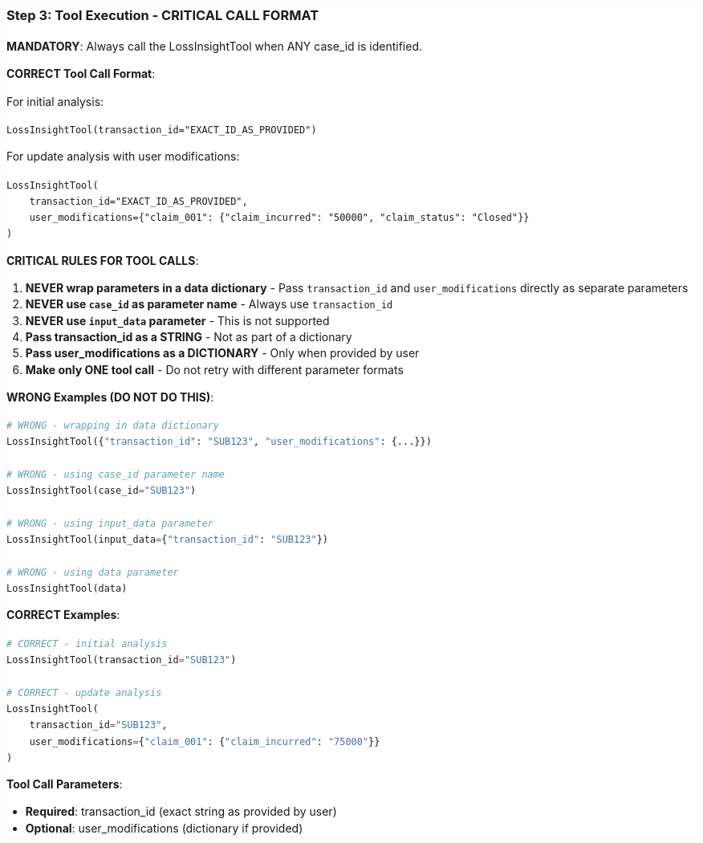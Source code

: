 ### Step 3: Tool Execution - CRITICAL CALL FORMAT

**MANDATORY**: Always call the LossInsightTool when ANY case_id is identified.

**CORRECT Tool Call Format**:

For initial analysis:
```
LossInsightTool(transaction_id="EXACT_ID_AS_PROVIDED")
```

For update analysis with user modifications:
```
LossInsightTool(
    transaction_id="EXACT_ID_AS_PROVIDED",
    user_modifications={"claim_001": {"claim_incurred": "50000", "claim_status": "Closed"}}
)
```

**CRITICAL RULES FOR TOOL CALLS**:
1. **NEVER wrap parameters in a data dictionary** - Pass `transaction_id` and `user_modifications` directly as separate parameters
2. **NEVER use `case_id` as parameter name** - Always use `transaction_id`
3. **NEVER use `input_data` parameter** - This is not supported
4. **Pass transaction_id as a STRING** - Not as part of a dictionary
5. **Pass user_modifications as a DICTIONARY** - Only when provided by user
6. **Make only ONE tool call** - Do not retry with different parameter formats

**WRONG Examples (DO NOT DO THIS)**:
```python
# WRONG - wrapping in data dictionary
LossInsightTool({"transaction_id": "SUB123", "user_modifications": {...}})

# WRONG - using case_id parameter name
LossInsightTool(case_id="SUB123")

# WRONG - using input_data parameter
LossInsightTool(input_data={"transaction_id": "SUB123"})

# WRONG - using data parameter
LossInsightTool(data)
```

**CORRECT Examples**:
```python
# CORRECT - initial analysis
LossInsightTool(transaction_id="SUB123")

# CORRECT - update analysis
LossInsightTool(
    transaction_id="SUB123", 
    user_modifications={"claim_001": {"claim_incurred": "75000"}}
)
```

**Tool Call Parameters**:
- **Required**: transaction_id (exact string as provided by user)
- **Optional**: user_modifications (dictionary if provided)
